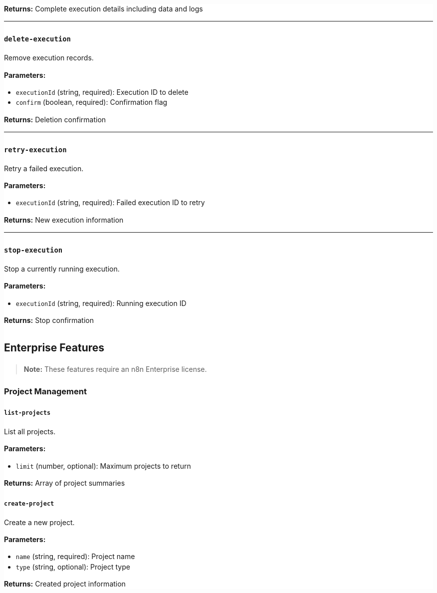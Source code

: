 **Returns:** Complete execution details including data and logs

---

### `delete-execution`
Remove execution records.

**Parameters:**
- `executionId` (string, required): Execution ID to delete
- `confirm` (boolean, required): Confirmation flag

**Returns:** Deletion confirmation

---

### `retry-execution`
Retry a failed execution.

**Parameters:**
- `executionId` (string, required): Failed execution ID to retry

**Returns:** New execution information

---

### `stop-execution`
Stop a currently running execution.

**Parameters:**
- `executionId` (string, required): Running execution ID

**Returns:** Stop confirmation

## Enterprise Features

> **Note:** These features require an n8n Enterprise license.

### Project Management

#### `list-projects`
List all projects.

**Parameters:**
- `limit` (number, optional): Maximum projects to return

**Returns:** Array of project summaries

#### `create-project`
Create a new project.

**Parameters:**
- `name` (string, required): Project name
- `type` (string, optional): Project type

**Returns:** Created project information
